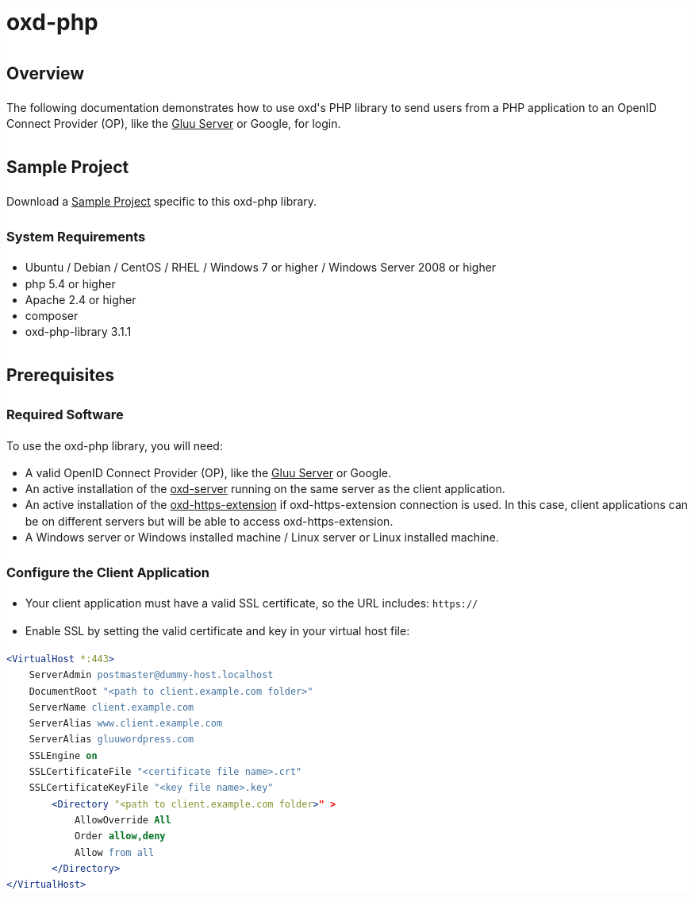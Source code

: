 # oxd-php

## Overview
The following documentation demonstrates 
how to use oxd's PHP library to 
send users from a PHP application to an OpenID Connect Provider (OP), 
like the [Gluu Server](https://gluu.org/gluu-server) or Google, for login. 


## Sample Project

Download a [Sample Project](https://github.com/GluuFederation/oxd-php-library/archive/3.1.1.zip) specific to this oxd-php library.

### System Requirements

- Ubuntu / Debian / CentOS / RHEL / Windows 7 or higher / Windows Server 2008 or higher
- php 5.4 or higher
- Apache 2.4 or higher
- composer
- oxd-php-library 3.1.1

## Prerequisites

### Required Software
To use the oxd-php library, you will need:

- A valid OpenID Connect Provider (OP), like the [Gluu Server](https://gluu.org/gluu-server) or Google.    
- An active installation of the [oxd-server](https://gluu.org/docs/oxd/3.1.1/install/
) running on the same server as the client application.
- An active installation of the [oxd-https-extension](https://gluu.org/docs/oxd/3.1.1/install/
) if oxd-https-extension connection is used. In this case, client applications can be on different servers but will be able to access oxd-https-extension.
- A Windows server or Windows installed machine / Linux server or Linux installed machine.

### Configure the Client Application

- Your client application must have a valid SSL certificate, so the URL includes: `https://`

- Enable SSL by setting the valid certificate and key in your virtual host file:

```apache
<VirtualHost *:443>
    ServerAdmin postmaster@dummy-host.localhost
	DocumentRoot "<path to client.example.com folder>"
    ServerName client.example.com
    ServerAlias www.client.example.com
	ServerAlias gluuwordpress.com
    SSLEngine on
    SSLCertificateFile "<certificate file name>.crt"	
    SSLCertificateKeyFile "<key file name>.key"
		<Directory "<path to client.example.com folder>" >
            AllowOverride All
            Order allow,deny
            Allow from all
        </Directory> 
</VirtualHost>
```
    